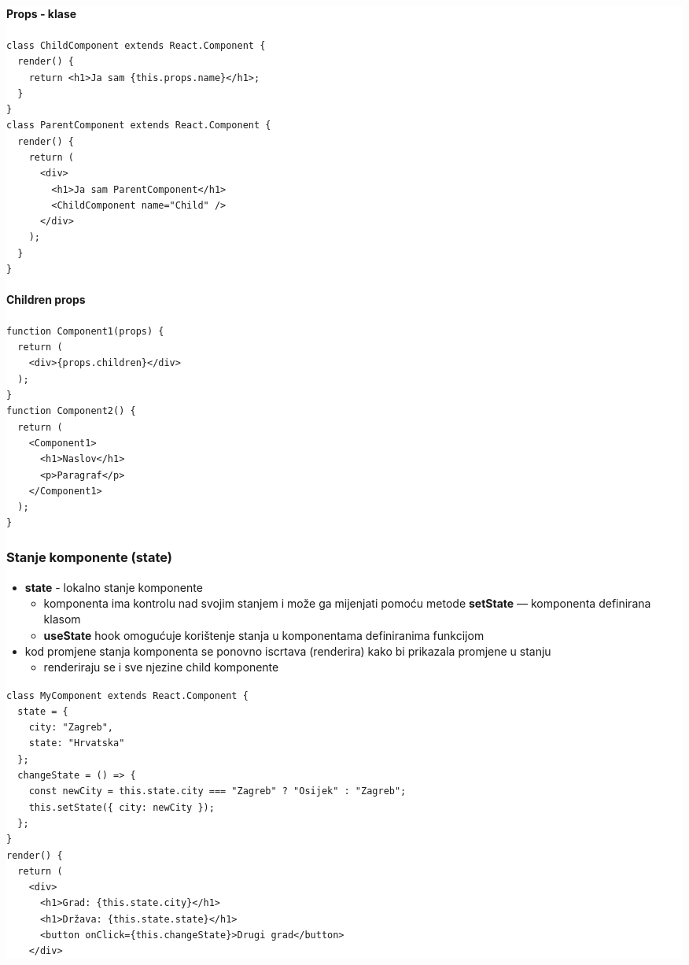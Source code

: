 #### Props - klase

```JS
class ChildComponent extends React.Component {
  render() {
    return <h1>Ja sam {this.props.name}</h1>;
  }
}
class ParentComponent extends React.Component {
  render() {
    return (
      <div>
        <h1>Ja sam ParentComponent</h1>
        <ChildComponent name="Child" />
      </div>
    );
  }
}
```

#### Children props

```JS
function Component1(props) {
  return (
    <div>{props.children}</div>
  );
}
function Component2() {
  return (
    <Component1>
      <h1>Naslov</h1>
      <p>Paragraf</p>
    </Component1>
  );
}
```

### Stanje komponente (state)

* **state** - lokalno stanje komponente
  * komponenta ima kontrolu nad svojim stanjem i može ga mijenjati pomoću metode **setState** &mdash; komponenta definirana klasom
  * **useState** hook omogućuje korištenje stanja u komponentama definiranima funkcijom
* kod promjene stanja komponenta se ponovno iscrtava (renderira) kako bi prikazala promjene u stanju
  * renderiraju se i sve njezine child komponente

```JS
class MyComponent extends React.Component {
  state = {
    city: "Zagreb",
    state: "Hrvatska"
  };
  changeState = () => {
    const newCity = this.state.city === "Zagreb" ? "Osijek" : "Zagreb";
    this.setState({ city: newCity });
  };
}
render() {
  return (
    <div>
      <h1>Grad: {this.state.city}</h1>
      <h1>Država: {this.state.state}</h1>
      <button onClick={this.changeState}>Drugi grad</button>
    </div>
```